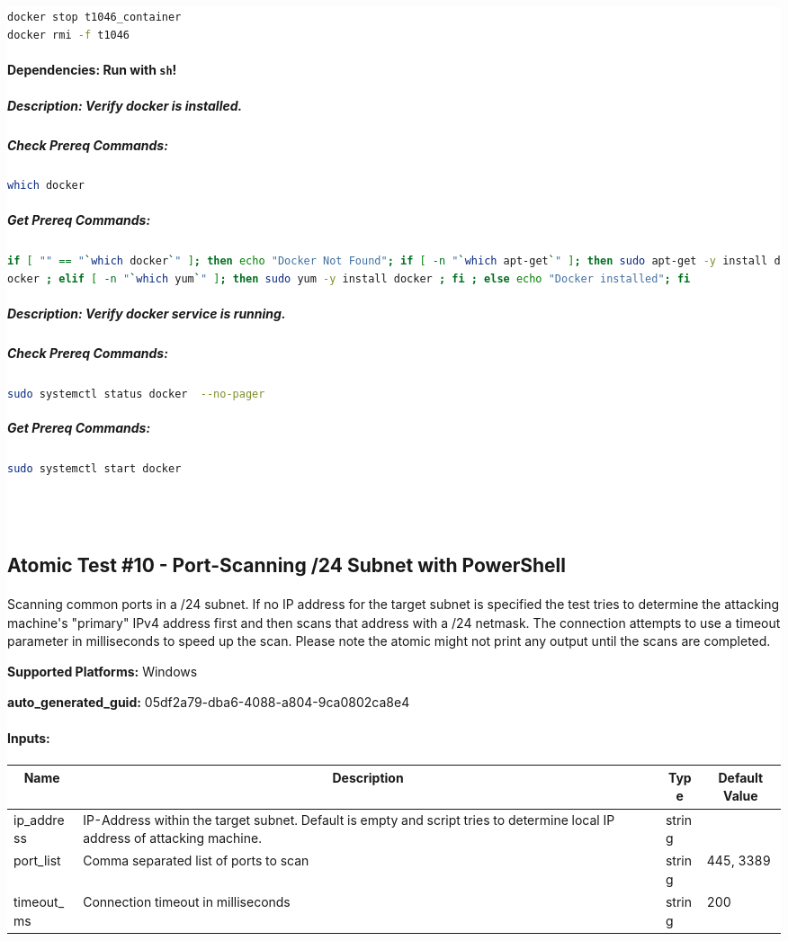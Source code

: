 ```sh
docker stop t1046_container
docker rmi -f t1046
```

#### Dependencies: Run with `sh`!

##### Description: Verify docker is installed.

##### Check Prereq Commands:

```sh
which docker
```

##### Get Prereq Commands:

```sh
if [ "" == "`which docker`" ]; then echo "Docker Not Found"; if [ -n "`which apt-get`" ]; then sudo apt-get -y install docker ; elif [ -n "`which yum`" ]; then sudo yum -y install docker ; fi ; else echo "Docker installed"; fi
```

##### Description: Verify docker service is running.

##### Check Prereq Commands:

```sh
sudo systemctl status docker  --no-pager
```

##### Get Prereq Commands:

```sh
sudo systemctl start docker
```

<br/>
<br/>

## Atomic Test #10 - Port-Scanning /24 Subnet with PowerShell

Scanning common ports in a /24 subnet. If no IP address for the target subnet is specified the test tries to determine the attacking machine's "primary" IPv4 address first and then scans that address with a /24 netmask.
The connection attempts to use a timeout parameter in milliseconds to speed up the scan. Please note the atomic might not print any output until the scans are completed.

**Supported Platforms:** Windows

**auto_generated_guid:** 05df2a79-dba6-4088-a804-9ca0802ca8e4

#### Inputs:

| Name       | Description                                                                                                                | Type   | Default Value |
| ---------- | -------------------------------------------------------------------------------------------------------------------------- | ------ | ------------- |
| ip_address | IP-Address within the target subnet. Default is empty and script tries to determine local IP address of attacking machine. | string |               |
| port_list  | Comma separated list of ports to scan                                                                                      | string | 445, 3389     |
| timeout_ms | Connection timeout in milliseconds                                                                                         | string | 200           |
